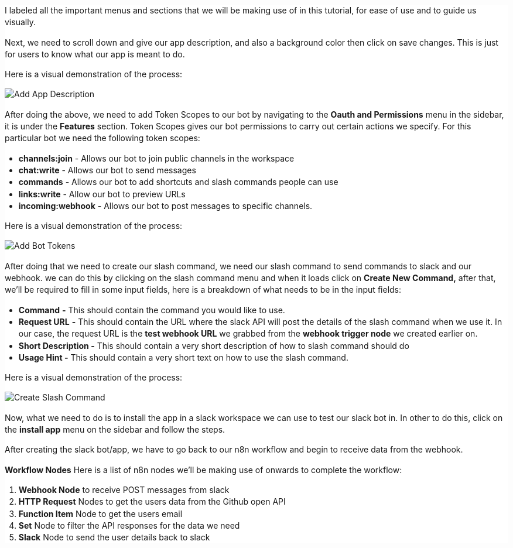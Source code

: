 I labeled all the important menus and sections that we will be making use of in this tutorial, for ease of use and to guide us visually.

Next, we need to scroll down and give our app description, and also a background color then click on save changes. This is just for users to know what our app is meant to do.

Here is a visual demonstration of the process:

![Add App Description](https://paper-attachments.dropbox.com/s_52381EE565B8B743F3A47A17386F92DAE92763EFD327125AADF5E5E7644F1F29_1592012162970_Add-Slack-App-Secription.gif)

After doing the above, we need to add Token Scopes to our bot by navigating to the **Oauth and Permissions** menu in the sidebar, it is under the **Features** section. Token Scopes gives our bot permissions to carry out certain actions we specify. For this particular bot we need the following token scopes:

- **channels:join** - Allows our bot to join public channels in the workspace
- **chat:write** - Allows our bot to send messages
- **commands** - Allows our bot to add shortcuts and slash commands people can use
- **links:write** - Allow our bot to preview URLs
- **incoming:webhook** - Allows our bot to post messages to specific channels.

Here is a visual demonstration of the process:

![Add Bot Tokens](https://paper-attachments.dropbox.com/s_52381EE565B8B743F3A47A17386F92DAE92763EFD327125AADF5E5E7644F1F29_1592013488382_add-tokens.gif)

After doing that we need to create our slash command, we need our slash command to send commands to slack and our webhook. we can do this by clicking on the slash command menu and when it loads click on **Create New Command,** after that, we’ll be required to fill in some input fields, here is a breakdown of what needs to be in the input fields:

- **Command** **\-** This should contain the command you would like to use.
- **Request URL** **\-** This should contain the URL where the slack API will post the details of the slash command when we use it. In our case, the request URL is the **test webhook URL** we grabbed from the **webhook trigger node** we created earlier on.
- **Short Description -** This should contain a very short description of how to slash command should do
- **Usage Hint -** This should contain a very short text on how to use the slash command.

Here is a visual demonstration of the process:

![Create Slash Command](https://paper-attachments.dropbox.com/s_52381EE565B8B743F3A47A17386F92DAE92763EFD327125AADF5E5E7644F1F29_1592014640198_creating+slash+command.gif)

Now, what we need to do is to install the app in a slack workspace we can use to test our slack bot in. In other to do this, click on the **install app** menu on the sidebar and follow the steps.

After creating the slack bot/app, we have to go back to our n8n workflow and begin to receive data from the webhook.

**Workflow Nodes** Here is a list of n8n nodes we’ll be making use of onwards to complete the workflow:

1. **Webhook Node** to receive POST messages from slack
2. **HTTP Request** Nodes to get the users data from the Github open API
3. **Function Item** Node to get the users email
4. **Set** Node to filter the API responses for the data we need
5. **Slack** Node to send the user details back to slack
